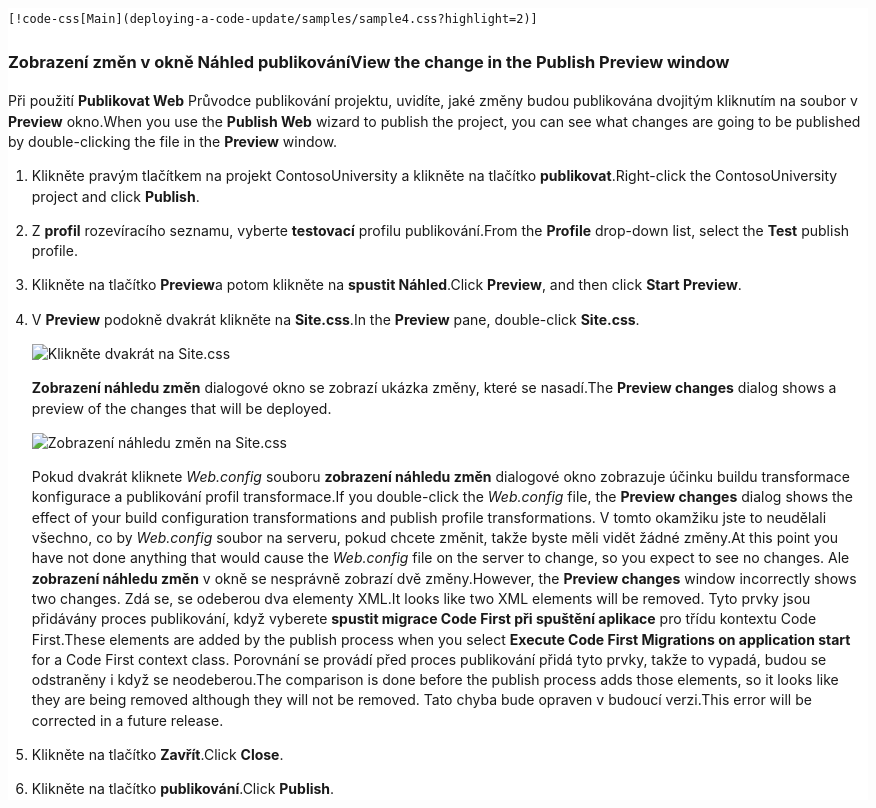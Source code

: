     [!code-css[Main](deploying-a-code-update/samples/sample4.css?highlight=2)]

### <a name="view-the-change-in-the-publish-preview-window"></a><span data-ttu-id="5c2de-202">Zobrazení změn v okně Náhled publikování</span><span class="sxs-lookup"><span data-stu-id="5c2de-202">View the change in the Publish Preview window</span></span>

<span data-ttu-id="5c2de-203">Při použití **Publikovat Web** Průvodce publikování projektu, uvidíte, jaké změny budou publikována dvojitým kliknutím na soubor v **Preview** okno.</span><span class="sxs-lookup"><span data-stu-id="5c2de-203">When you use the **Publish Web** wizard to publish the project, you can see what changes are going to be published by double-clicking the file in the **Preview** window.</span></span>

1. <span data-ttu-id="5c2de-204">Klikněte pravým tlačítkem na projekt ContosoUniversity a klikněte na tlačítko **publikovat**.</span><span class="sxs-lookup"><span data-stu-id="5c2de-204">Right-click the ContosoUniversity project and click **Publish**.</span></span>
2. <span data-ttu-id="5c2de-205">Z **profil** rozevíracího seznamu, vyberte **testovací** profilu publikování.</span><span class="sxs-lookup"><span data-stu-id="5c2de-205">From the **Profile** drop-down list, select the **Test** publish profile.</span></span>
3. <span data-ttu-id="5c2de-206">Klikněte na tlačítko **Preview**a potom klikněte na **spustit Náhled**.</span><span class="sxs-lookup"><span data-stu-id="5c2de-206">Click **Preview**, and then click **Start Preview**.</span></span>
4. <span data-ttu-id="5c2de-207">V **Preview** podokně dvakrát klikněte na **Site.css**.</span><span class="sxs-lookup"><span data-stu-id="5c2de-207">In the **Preview** pane, double-click **Site.css**.</span></span>

    ![Klikněte dvakrát na Site.css](deploying-a-code-update/_static/image9.png)

    <span data-ttu-id="5c2de-209">**Zobrazení náhledu změn** dialogové okno se zobrazí ukázka změny, které se nasadí.</span><span class="sxs-lookup"><span data-stu-id="5c2de-209">The **Preview changes** dialog shows a preview of the changes that will be deployed.</span></span>

    ![Zobrazení náhledu změn na Site.css](deploying-a-code-update/_static/image10.png)

    <span data-ttu-id="5c2de-211">Pokud dvakrát kliknete *Web.config* souboru **zobrazení náhledu změn** dialogové okno zobrazuje účinku buildu transformace konfigurace a publikování profil transformace.</span><span class="sxs-lookup"><span data-stu-id="5c2de-211">If you double-click the *Web.config* file, the **Preview changes** dialog shows the effect of your build configuration transformations and publish profile transformations.</span></span> <span data-ttu-id="5c2de-212">V tomto okamžiku jste to neudělali všechno, co by *Web.config* soubor na serveru, pokud chcete změnit, takže byste měli vidět žádné změny.</span><span class="sxs-lookup"><span data-stu-id="5c2de-212">At this point you have not done anything that would cause the *Web.config* file on the server to change, so you expect to see no changes.</span></span> <span data-ttu-id="5c2de-213">Ale **zobrazení náhledu změn** v okně se nesprávně zobrazí dvě změny.</span><span class="sxs-lookup"><span data-stu-id="5c2de-213">However, the **Preview changes** window incorrectly shows two changes.</span></span> <span data-ttu-id="5c2de-214">Zdá se, se odeberou dva elementy XML.</span><span class="sxs-lookup"><span data-stu-id="5c2de-214">It looks like two XML elements will be removed.</span></span> <span data-ttu-id="5c2de-215">Tyto prvky jsou přidávány proces publikování, když vyberete **spustit migrace Code First při spuštění aplikace** pro třídu kontextu Code First.</span><span class="sxs-lookup"><span data-stu-id="5c2de-215">These elements are added by the publish process when you select **Execute Code First Migrations on application start** for a Code First context class.</span></span> <span data-ttu-id="5c2de-216">Porovnání se provádí před proces publikování přidá tyto prvky, takže to vypadá, budou se odstraněny i když se neodeberou.</span><span class="sxs-lookup"><span data-stu-id="5c2de-216">The comparison is done before the publish process adds those elements, so it looks like they are being removed although they will not be removed.</span></span> <span data-ttu-id="5c2de-217">Tato chyba bude opraven v budoucí verzi.</span><span class="sxs-lookup"><span data-stu-id="5c2de-217">This error will be corrected in a future release.</span></span>
5. <span data-ttu-id="5c2de-218">Klikněte na tlačítko **Zavřít**.</span><span class="sxs-lookup"><span data-stu-id="5c2de-218">Click **Close**.</span></span>
6. <span data-ttu-id="5c2de-219">Klikněte na tlačítko **publikování**.</span><span class="sxs-lookup"><span data-stu-id="5c2de-219">Click **Publish**.</span></span>
